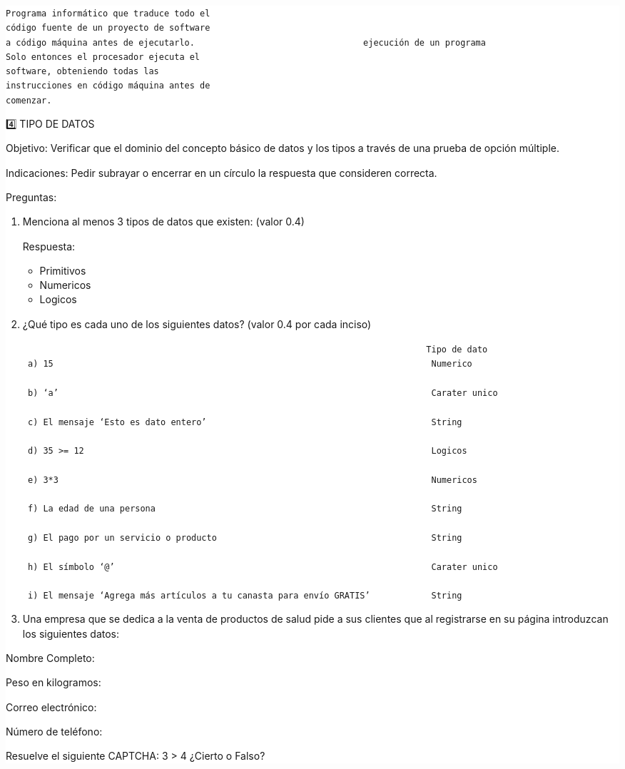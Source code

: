 
    Programa informático que traduce todo el
    código fuente de un proyecto de software
    a código máquina antes de ejecutarlo.                                 ejecución de un programa
    Solo entonces el procesador ejecuta el
    software, obteniendo todas las
    instrucciones en código máquina antes de
    comenzar.




4️⃣ TIPO DE DATOS

Objetivo: Verificar que el dominio del concepto básico de datos y los tipos a través de una prueba de opción múltiple.

Indicaciones: Pedir subrayar o encerrar en un círculo la respuesta que consideren correcta.

Preguntas:

1. Menciona al menos 3 tipos de datos que existen: (valor 0.4)

    Respuesta: 
    
    * Primitivos
    * Numericos
    * Logicos
               

2. ¿Qué tipo es cada uno de los siguientes datos? (valor 0.4 por cada inciso)

                                                                                      Tipo de dato
        a) 15                                                                          Numerico

        b) ‘a’                                                                         Carater unico

        c) El mensaje ‘Esto es dato entero’                                            String

        d) 35 >= 12                                                                    Logicos

        e) 3*3                                                                         Numericos

        f) La edad de una persona                                                      String

        g) El pago por un servicio o producto                                          String

        h) El símbolo ‘@’                                                              Carater unico

        i) El mensaje ‘Agrega más artículos a tu canasta para envío GRATIS’            String 


12. Una empresa que se dedica a la venta de productos de salud pide a sus clientes que al registrarse en su página introduzcan los siguientes datos:

Nombre Completo: 

Peso en kilogramos: 

Correo electrónico:

Número de teléfono: 

Resuelve el siguiente CAPTCHA: 3 > 4 ¿Cierto o Falso? 
